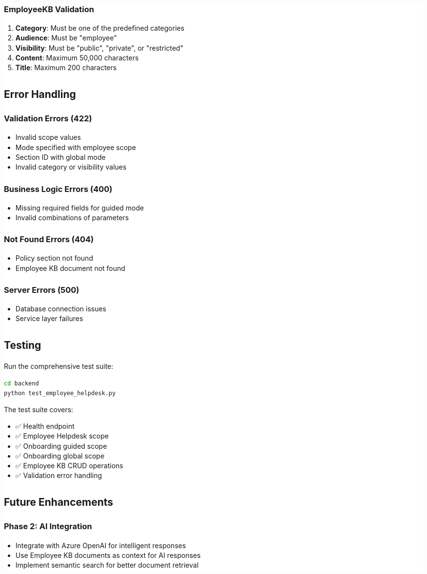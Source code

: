 ### EmployeeKB Validation

1. **Category**: Must be one of the predefined categories
2. **Audience**: Must be "employee"
3. **Visibility**: Must be "public", "private", or "restricted"
4. **Content**: Maximum 50,000 characters
5. **Title**: Maximum 200 characters

## Error Handling

### Validation Errors (422)
- Invalid scope values
- Mode specified with employee scope
- Section ID with global mode
- Invalid category or visibility values

### Business Logic Errors (400)
- Missing required fields for guided mode
- Invalid combinations of parameters

### Not Found Errors (404)
- Policy section not found
- Employee KB document not found

### Server Errors (500)
- Database connection issues
- Service layer failures

## Testing

Run the comprehensive test suite:

```bash
cd backend
python test_employee_helpdesk.py
```

The test suite covers:
- ✅ Health endpoint
- ✅ Employee Helpdesk scope
- ✅ Onboarding guided scope
- ✅ Onboarding global scope
- ✅ Employee KB CRUD operations
- ✅ Validation error handling

## Future Enhancements

### Phase 2: AI Integration
- Integrate with Azure OpenAI for intelligent responses
- Use Employee KB documents as context for AI responses
- Implement semantic search for better document retrieval
